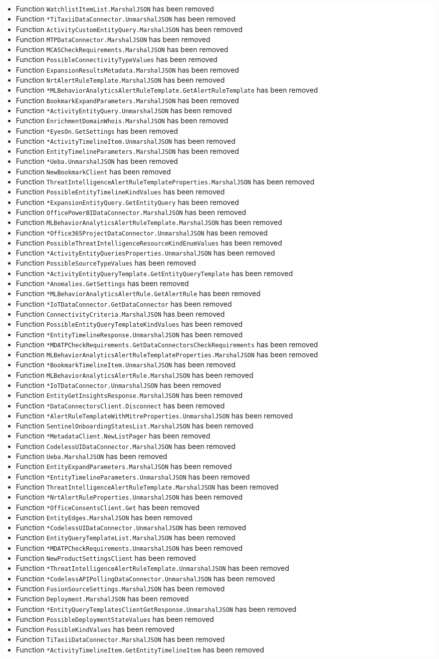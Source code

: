 - Function `WatchlistItemList.MarshalJSON` has been removed
- Function `*TiTaxiiDataConnector.UnmarshalJSON` has been removed
- Function `ActivityCustomEntityQuery.MarshalJSON` has been removed
- Function `MTPDataConnector.MarshalJSON` has been removed
- Function `MCASCheckRequirements.MarshalJSON` has been removed
- Function `PossibleConnectivityTypeValues` has been removed
- Function `ExpansionResultsMetadata.MarshalJSON` has been removed
- Function `NrtAlertRuleTemplate.MarshalJSON` has been removed
- Function `*MLBehaviorAnalyticsAlertRuleTemplate.GetAlertRuleTemplate` has been removed
- Function `BookmarkExpandParameters.MarshalJSON` has been removed
- Function `*ActivityEntityQuery.UnmarshalJSON` has been removed
- Function `EnrichmentDomainWhois.MarshalJSON` has been removed
- Function `*EyesOn.GetSettings` has been removed
- Function `*ActivityTimelineItem.UnmarshalJSON` has been removed
- Function `EntityTimelineParameters.MarshalJSON` has been removed
- Function `*Ueba.UnmarshalJSON` has been removed
- Function `NewBookmarkClient` has been removed
- Function `ThreatIntelligenceAlertRuleTemplateProperties.MarshalJSON` has been removed
- Function `PossibleEntityTimelineKindValues` has been removed
- Function `*ExpansionEntityQuery.GetEntityQuery` has been removed
- Function `OfficePowerBIDataConnector.MarshalJSON` has been removed
- Function `MLBehaviorAnalyticsAlertRuleTemplate.MarshalJSON` has been removed
- Function `*Office365ProjectDataConnector.UnmarshalJSON` has been removed
- Function `PossibleThreatIntelligenceResourceKindEnumValues` has been removed
- Function `*ActivityEntityQueriesProperties.UnmarshalJSON` has been removed
- Function `PossibleSourceTypeValues` has been removed
- Function `*ActivityEntityQueryTemplate.GetEntityQueryTemplate` has been removed
- Function `*Anomalies.GetSettings` has been removed
- Function `*MLBehaviorAnalyticsAlertRule.GetAlertRule` has been removed
- Function `*IoTDataConnector.GetDataConnector` has been removed
- Function `ConnectivityCriteria.MarshalJSON` has been removed
- Function `PossibleEntityQueryTemplateKindValues` has been removed
- Function `*EntityTimelineResponse.UnmarshalJSON` has been removed
- Function `*MDATPCheckRequirements.GetDataConnectorsCheckRequirements` has been removed
- Function `MLBehaviorAnalyticsAlertRuleTemplateProperties.MarshalJSON` has been removed
- Function `*BookmarkTimelineItem.UnmarshalJSON` has been removed
- Function `MLBehaviorAnalyticsAlertRule.MarshalJSON` has been removed
- Function `*IoTDataConnector.UnmarshalJSON` has been removed
- Function `EntityGetInsightsResponse.MarshalJSON` has been removed
- Function `*DataConnectorsClient.Disconnect` has been removed
- Function `*AlertRuleTemplateWithMitreProperties.UnmarshalJSON` has been removed
- Function `SentinelOnboardingStatesList.MarshalJSON` has been removed
- Function `*MetadataClient.NewListPager` has been removed
- Function `CodelessUIDataConnector.MarshalJSON` has been removed
- Function `Ueba.MarshalJSON` has been removed
- Function `EntityExpandParameters.MarshalJSON` has been removed
- Function `*EntityTimelineParameters.UnmarshalJSON` has been removed
- Function `ThreatIntelligenceAlertRuleTemplate.MarshalJSON` has been removed
- Function `*NrtAlertRuleProperties.UnmarshalJSON` has been removed
- Function `*OfficeConsentsClient.Get` has been removed
- Function `EntityEdges.MarshalJSON` has been removed
- Function `*CodelessUIDataConnector.UnmarshalJSON` has been removed
- Function `EntityQueryTemplateList.MarshalJSON` has been removed
- Function `*MDATPCheckRequirements.UnmarshalJSON` has been removed
- Function `NewProductSettingsClient` has been removed
- Function `*ThreatIntelligenceAlertRuleTemplate.UnmarshalJSON` has been removed
- Function `*CodelessAPIPollingDataConnector.UnmarshalJSON` has been removed
- Function `FusionSourceSettings.MarshalJSON` has been removed
- Function `Deployment.MarshalJSON` has been removed
- Function `*EntityQueryTemplatesClientGetResponse.UnmarshalJSON` has been removed
- Function `PossibleDeploymentStateValues` has been removed
- Function `PossibleKindValues` has been removed
- Function `TiTaxiiDataConnector.MarshalJSON` has been removed
- Function `*ActivityTimelineItem.GetEntityTimelineItem` has been removed